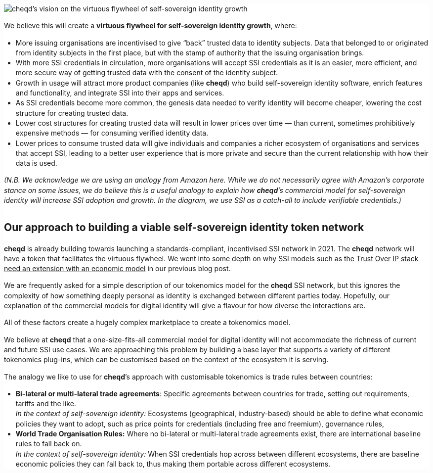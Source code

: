 ![cheqd’s vision on the virtuous flywheel of self-sovereign identity growth](https://miro.medium.com/max/1400/1\*NQg4Rmt7Rxhs0Vp\_M52P5g.png)

We believe this will create a **virtuous flywheel for self-sovereign identity growth**, where:

* More issuing organisations are incentivised to give “back” trusted data to identity subjects. Data that belonged to or originated from identity subjects in the first place, but with the stamp of authority that the issuing organisation brings.
* With more SSI credentials in circulation, more organisations will accept SSI credentials as it is an easier, more efficient, and more secure way of getting trusted data with the consent of the identity subject.
* Growth in usage will attract more product companies (like **cheqd**) who build self-sovereign identity software, enrich features and functionality, and integrate SSI into their apps and services.
* As SSI credentials become more common, the genesis data needed to verify identity will become cheaper, lowering the cost structure for creating trusted data.
* Lower cost structures for creating trusted data will result in lower prices over time — than current, sometimes prohibitively expensive methods — for consuming verified identity data.
* Lower prices to consume trusted data will give individuals and companies a richer ecosystem of organisations and services that accept SSI, leading to a better user experience that is more private and secure than the current relationship with how their data is used.

_(N.B. We acknowledge we are using an analogy from Amazon here. While we do not necessarily agree with Amazon’s corporate stance on some issues, we do believe this is a useful analogy to explain how **cheqd**’s commercial model for self-sovereign identity will increase SSI adoption and growth. In the diagram, we use SSI as a catch-all to include verifiable credentials.)_

## Our approach to building a viable self-sovereign identity token network <a href="#43bc" id="43bc"></a>

**cheqd** is already building towards launching a standards-compliant, incentivised SSI network in 2021. The **cheqd** network will have a token that facilitates the virtuous flywheel. We went into some depth on why SSI models such as [the Trust Over IP stack need an extension with an economic model](https://blog.verim.id/self-sovereign-identity-semantics-an-economic-extension-to-the-trust-over-ip-stack-4a4197d8f6d3?source=collection\_home---5------0-----------------------) in our previous blog post.

We are frequently asked for a simple description of our tokenomics model for the **cheqd** SSI network, but this ignores the complexity of how something deeply personal as identity is exchanged between different parties today. Hopefully, our explanation of the commercial models for digital identity will give a flavour for how diverse the interactions are.

All of these factors create a hugely complex marketplace to create a tokenomics model.

We believe at **cheqd** that a one-size-fits-all commercial model for digital identity will not accommodate the richness of current and future SSI use cases. We are approaching this problem by building a base layer that supports a variety of different tokenomics plug-ins, which can be customised based on the context of the ecosystem it is serving.

The analogy we like to use for **cheqd**’s approach with customisable tokenomics is trade rules between countries:

* **Bi-lateral or multi-lateral trade agreements**: Specific agreements between countries for trade, setting out requirements, tariffs and the like.\
  _In the context of self-sovereign identity:_ Ecosystems (geographical, industry-based) should be able to define what economic policies they want to adopt, such as price points for credentials (including free and freemium), governance rules,
* **World Trade Organisation Rules:** Where no bi-lateral or multi-lateral trade agreements exist, there are international baseline rules to fall back on.\
  _In the context of self-sovereign identity:_ When SSI credentials hop across between different ecosystems, there are baseline economic policies they can fall back to, thus making them portable across different ecosystems.
